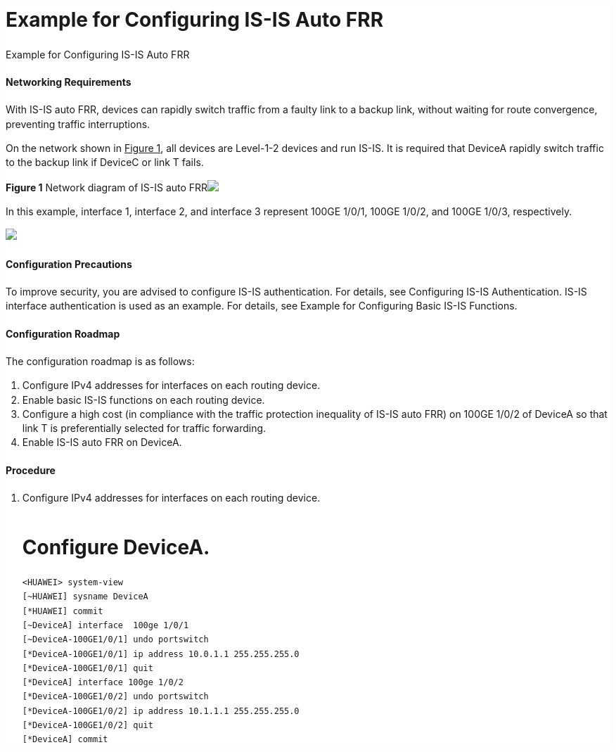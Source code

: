 Example for Configuring IS-IS Auto FRR
======================================

Example for Configuring IS-IS Auto FRR

#### Networking Requirements

With IS-IS auto FRR, devices can rapidly switch traffic from a faulty link to a backup link, without waiting for route convergence, preventing traffic interruptions.

On the network shown in [Figure 1](#EN-US_TASK_0000001176743781__en-us_task_0275863838_fig165001814508), all devices are Level-1-2 devices and run IS-IS. It is required that DeviceA rapidly switch traffic to the backup link if DeviceC or link T fails.

**Figure 1** Network diagram of IS-IS auto FRR![](public_sys-resources/note_3.0-en-us.png) 

In this example, interface 1, interface 2, and interface 3 represent 100GE 1/0/1, 100GE 1/0/2, and 100GE 1/0/3, respectively.


  
![](figure/en-us_image_0000001229682583.png)

#### Configuration Precautions

To improve security, you are advised to configure IS-IS authentication. For details, see Configuring IS-IS Authentication. IS-IS interface authentication is used as an example. For details, see Example for Configuring Basic IS-IS Functions.


#### Configuration Roadmap

The configuration roadmap is as follows:

1. Configure IPv4 addresses for interfaces on each routing device.
2. Enable basic IS-IS functions on each routing device.
3. Configure a high cost (in compliance with the traffic protection inequality of IS-IS auto FRR) on 100GE 1/0/2 of DeviceA so that link T is preferentially selected for traffic forwarding.
4. Enable IS-IS auto FRR on DeviceA.

#### Procedure

1. Configure IPv4 addresses for interfaces on each routing device.
   
   
   
   # Configure DeviceA.
   
   ```
   <HUAWEI> system-view
   [~HUAWEI] sysname DeviceA
   [*HUAWEI] commit
   [~DeviceA] interface  100ge 1/0/1
   [~DeviceA-100GE1/0/1] undo portswitch
   [*DeviceA-100GE1/0/1] ip address 10.0.1.1 255.255.255.0
   [*DeviceA-100GE1/0/1] quit
   [*DeviceA] interface 100ge 1/0/2
   [*DeviceA-100GE1/0/2] undo portswitch
   [*DeviceA-100GE1/0/2] ip address 10.1.1.1 255.255.255.0
   [*DeviceA-100GE1/0/2] quit
   [*DeviceA] commit
   ```
   